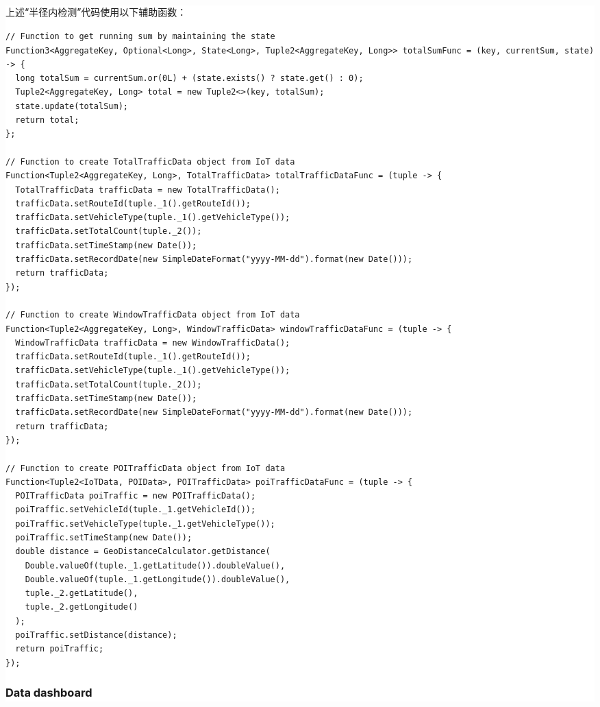 
上述“半径内检测”代码使用以下辅助函数：

```
// Function to get running sum by maintaining the state
Function3<AggregateKey, Optional<Long>, State<Long>, Tuple2<AggregateKey, Long>> totalSumFunc = (key, currentSum, state) -> {
  long totalSum = currentSum.or(0L) + (state.exists() ? state.get() : 0);
  Tuple2<AggregateKey, Long> total = new Tuple2<>(key, totalSum);
  state.update(totalSum);
  return total;
};
 
// Function to create TotalTrafficData object from IoT data
Function<Tuple2<AggregateKey, Long>, TotalTrafficData> totalTrafficDataFunc = (tuple -> {
  TotalTrafficData trafficData = new TotalTrafficData();
  trafficData.setRouteId(tuple._1().getRouteId());
  trafficData.setVehicleType(tuple._1().getVehicleType());
  trafficData.setTotalCount(tuple._2());
  trafficData.setTimeStamp(new Date());
  trafficData.setRecordDate(new SimpleDateFormat("yyyy-MM-dd").format(new Date()));
  return trafficData;
});
 
// Function to create WindowTrafficData object from IoT data
Function<Tuple2<AggregateKey, Long>, WindowTrafficData> windowTrafficDataFunc = (tuple -> {
  WindowTrafficData trafficData = new WindowTrafficData();
  trafficData.setRouteId(tuple._1().getRouteId());
  trafficData.setVehicleType(tuple._1().getVehicleType());
  trafficData.setTotalCount(tuple._2());
  trafficData.setTimeStamp(new Date());
  trafficData.setRecordDate(new SimpleDateFormat("yyyy-MM-dd").format(new Date()));
  return trafficData;
});
 
// Function to create POITrafficData object from IoT data
Function<Tuple2<IoTData, POIData>, POITrafficData> poiTrafficDataFunc = (tuple -> {
  POITrafficData poiTraffic = new POITrafficData();
  poiTraffic.setVehicleId(tuple._1.getVehicleId());
  poiTraffic.setVehicleType(tuple._1.getVehicleType());
  poiTraffic.setTimeStamp(new Date());
  double distance = GeoDistanceCalculator.getDistance(
    Double.valueOf(tuple._1.getLatitude()).doubleValue(),
    Double.valueOf(tuple._1.getLongitude()).doubleValue(),
    tuple._2.getLatitude(),
    tuple._2.getLongitude()
  );
  poiTraffic.setDistance(distance);
  return poiTraffic;
});
```

### **Data dashboard**
